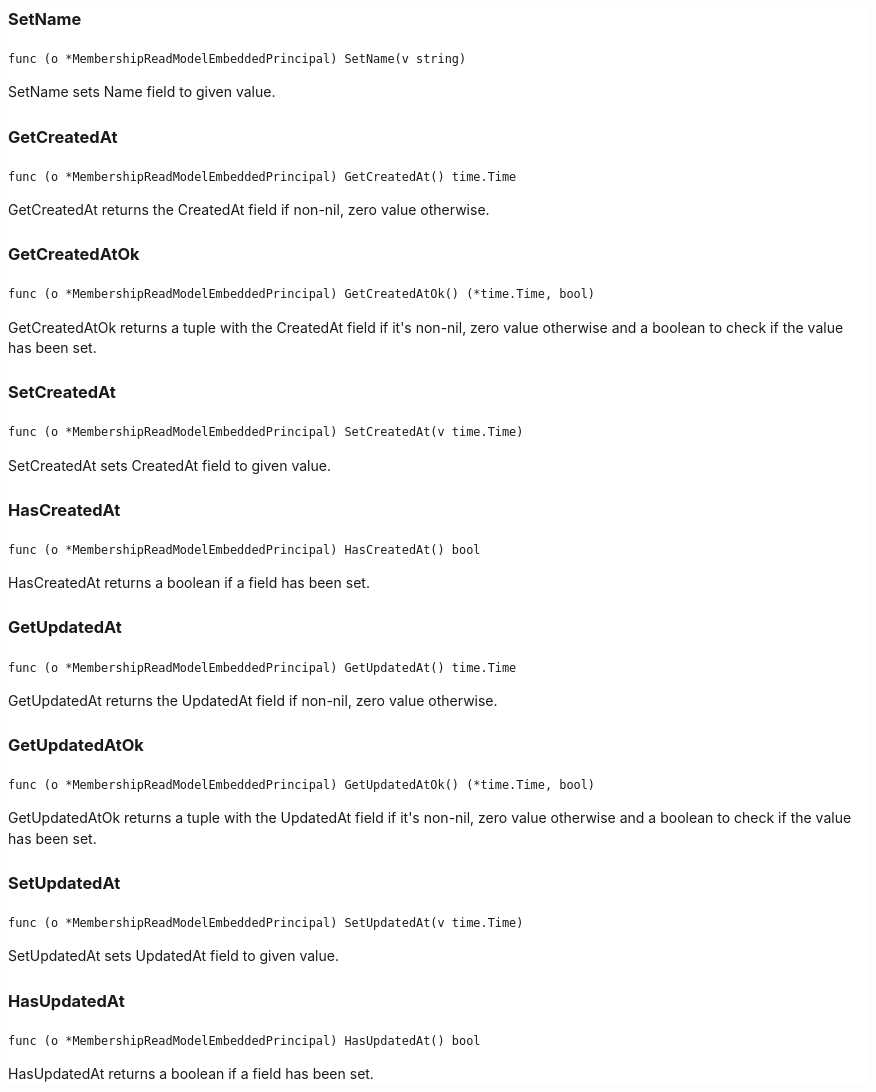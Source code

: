 ### SetName

`func (o *MembershipReadModelEmbeddedPrincipal) SetName(v string)`

SetName sets Name field to given value.


### GetCreatedAt

`func (o *MembershipReadModelEmbeddedPrincipal) GetCreatedAt() time.Time`

GetCreatedAt returns the CreatedAt field if non-nil, zero value otherwise.

### GetCreatedAtOk

`func (o *MembershipReadModelEmbeddedPrincipal) GetCreatedAtOk() (*time.Time, bool)`

GetCreatedAtOk returns a tuple with the CreatedAt field if it's non-nil, zero value otherwise
and a boolean to check if the value has been set.

### SetCreatedAt

`func (o *MembershipReadModelEmbeddedPrincipal) SetCreatedAt(v time.Time)`

SetCreatedAt sets CreatedAt field to given value.

### HasCreatedAt

`func (o *MembershipReadModelEmbeddedPrincipal) HasCreatedAt() bool`

HasCreatedAt returns a boolean if a field has been set.

### GetUpdatedAt

`func (o *MembershipReadModelEmbeddedPrincipal) GetUpdatedAt() time.Time`

GetUpdatedAt returns the UpdatedAt field if non-nil, zero value otherwise.

### GetUpdatedAtOk

`func (o *MembershipReadModelEmbeddedPrincipal) GetUpdatedAtOk() (*time.Time, bool)`

GetUpdatedAtOk returns a tuple with the UpdatedAt field if it's non-nil, zero value otherwise
and a boolean to check if the value has been set.

### SetUpdatedAt

`func (o *MembershipReadModelEmbeddedPrincipal) SetUpdatedAt(v time.Time)`

SetUpdatedAt sets UpdatedAt field to given value.

### HasUpdatedAt

`func (o *MembershipReadModelEmbeddedPrincipal) HasUpdatedAt() bool`

HasUpdatedAt returns a boolean if a field has been set.
